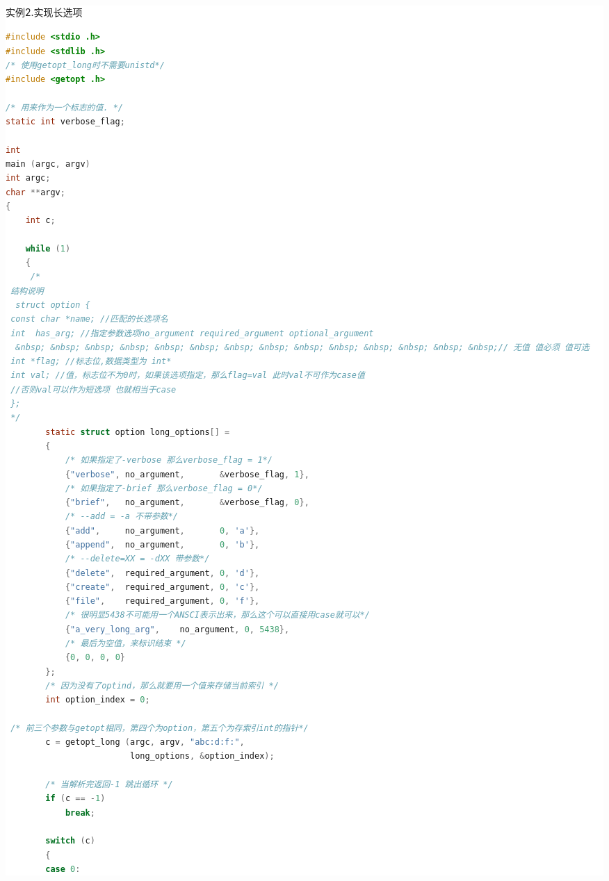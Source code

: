 实例2.实现长选项

```c
#include <stdio .h>
#include <stdlib .h>
/* 使用getopt_long时不需要unistd*/
#include <getopt .h>

/* 用来作为一个标志的值. */
static int verbose_flag;

int
main (argc, argv)
int argc;
char **argv;
{
    int c;

    while (1)
    {
     /*
 结构说明
  struct option {
 const char *name; //匹配的长选项名
 int  has_arg; //指定参数选项no_argument required_argument optional_argument
  &nbsp; &nbsp; &nbsp; &nbsp; &nbsp; &nbsp; &nbsp; &nbsp; &nbsp; &nbsp; &nbsp; &nbsp; &nbsp; &nbsp;// 无值 值必须 值可选
 int *flag; //标志位,数据类型为 int*
 int val; //值，标志位不为0时，如果该选项指定，那么flag=val 此时val不可作为case值
 //否则val可以作为短选项 也就相当于case
 };
 */
        static struct option long_options[] =
        {
            /* 如果指定了-verbose 那么verbose_flag = 1*/
            {"verbose", no_argument,       &verbose_flag, 1},
            /* 如果指定了-brief 那么verbose_flag = 0*/
            {"brief",   no_argument,       &verbose_flag, 0},
            /* --add = -a 不带参数*/
            {"add",     no_argument,       0, 'a'},
            {"append",  no_argument,       0, 'b'},
            /* --delete=XX = -dXX 带参数*/
            {"delete",  required_argument, 0, 'd'},
            {"create",  required_argument, 0, 'c'},
            {"file",    required_argument, 0, 'f'},
            /* 很明显5438不可能用一个ANSCI表示出来，那么这个可以直接用case就可以*/
            {"a_very_long_arg",    no_argument, 0, 5438},
            /* 最后为空值，来标识结束 */
            {0, 0, 0, 0}
        };
        /* 因为没有了optind，那么就要用一个值来存储当前索引 */
        int option_index = 0;

 /* 前三个参数与getopt相同，第四个为option，第五个为存索引int的指针*/
        c = getopt_long (argc, argv, "abc:d:f:",
                         long_options, &option_index);

        /* 当解析完返回-1 跳出循环 */
        if (c == -1)
            break;

        switch (c)
        {
        case 0:
```